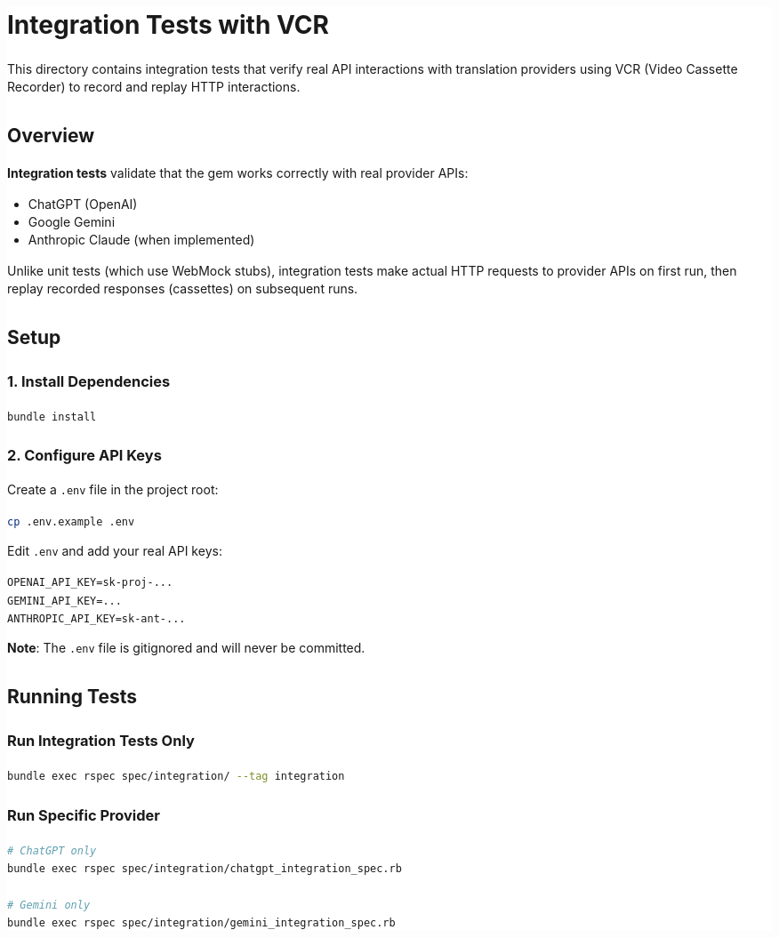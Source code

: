 # Integration Tests with VCR

This directory contains integration tests that verify real API interactions with translation providers using VCR (Video Cassette Recorder) to record and replay HTTP interactions.

## Overview

**Integration tests** validate that the gem works correctly with real provider APIs:
- ChatGPT (OpenAI)
- Google Gemini
- Anthropic Claude (when implemented)

Unlike unit tests (which use WebMock stubs), integration tests make actual HTTP requests to provider APIs on first run, then replay recorded responses (cassettes) on subsequent runs.

## Setup

### 1. Install Dependencies

```bash
bundle install
```

### 2. Configure API Keys

Create a `.env` file in the project root:

```bash
cp .env.example .env
```

Edit `.env` and add your real API keys:

```env
OPENAI_API_KEY=sk-proj-...
GEMINI_API_KEY=...
ANTHROPIC_API_KEY=sk-ant-...
```

**Note**: The `.env` file is gitignored and will never be committed.

## Running Tests

### Run Integration Tests Only

```bash
bundle exec rspec spec/integration/ --tag integration
```

### Run Specific Provider

```bash
# ChatGPT only
bundle exec rspec spec/integration/chatgpt_integration_spec.rb

# Gemini only
bundle exec rspec spec/integration/gemini_integration_spec.rb
```

